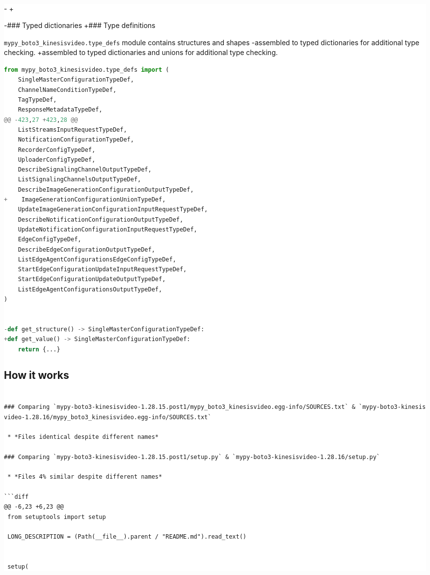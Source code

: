 -<a id="typed-dictionaries"></a>
+<a id="type-definitions"></a>
 
-### Typed dictionaries
+### Type definitions
 
 `mypy_boto3_kinesisvideo.type_defs` module contains structures and shapes
-assembled to typed dictionaries for additional type checking.
+assembled to typed dictionaries and unions for additional type checking.
 
 ```python
 from mypy_boto3_kinesisvideo.type_defs import (
     SingleMasterConfigurationTypeDef,
     ChannelNameConditionTypeDef,
     TagTypeDef,
     ResponseMetadataTypeDef,
@@ -423,27 +423,28 @@
     ListStreamsInputRequestTypeDef,
     NotificationConfigurationTypeDef,
     RecorderConfigTypeDef,
     UploaderConfigTypeDef,
     DescribeSignalingChannelOutputTypeDef,
     ListSignalingChannelsOutputTypeDef,
     DescribeImageGenerationConfigurationOutputTypeDef,
+    ImageGenerationConfigurationUnionTypeDef,
     UpdateImageGenerationConfigurationInputRequestTypeDef,
     DescribeNotificationConfigurationOutputTypeDef,
     UpdateNotificationConfigurationInputRequestTypeDef,
     EdgeConfigTypeDef,
     DescribeEdgeConfigurationOutputTypeDef,
     ListEdgeAgentConfigurationsEdgeConfigTypeDef,
     StartEdgeConfigurationUpdateInputRequestTypeDef,
     StartEdgeConfigurationUpdateOutputTypeDef,
     ListEdgeAgentConfigurationsOutputTypeDef,
 )
 
 
-def get_structure() -> SingleMasterConfigurationTypeDef:
+def get_value() -> SingleMasterConfigurationTypeDef:
     return {...}
 ```
 
 <a id="how-it-works"></a>
 
 ## How it works
```

### Comparing `mypy-boto3-kinesisvideo-1.28.15.post1/mypy_boto3_kinesisvideo.egg-info/SOURCES.txt` & `mypy-boto3-kinesisvideo-1.28.16/mypy_boto3_kinesisvideo.egg-info/SOURCES.txt`

 * *Files identical despite different names*

### Comparing `mypy-boto3-kinesisvideo-1.28.15.post1/setup.py` & `mypy-boto3-kinesisvideo-1.28.16/setup.py`

 * *Files 4% similar despite different names*

```diff
@@ -6,23 +6,23 @@
 from setuptools import setup
 
 LONG_DESCRIPTION = (Path(__file__).parent / "README.md").read_text()
 
 
 setup(
```